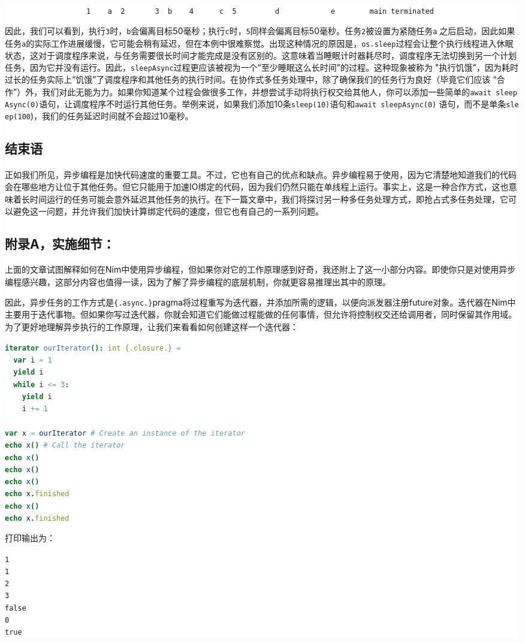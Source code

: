 ```
                   1    a  2       3  b    4      c  5         d            e        main terminated

```
        
因此，我们可以看到，执行`3`时，`b`会偏离目标50毫秒；执行`c`时，`5`同样会偏离目标50毫秒。任务`2`被设置为紧随任务`a` 之后启动，因此如果任务`a`的实际工作进展缓慢，它可能会稍有延迟，但在本例中很难察觉。出现这种情况的原因是，`os.sleep`过程会让整个执行线程进入休眠状态，这对于调度程序来说，与任务需要很长时间才能完成是没有区别的。这意味着当睡眠计时器耗尽时，调度程序无法切换到另一个计划任务，因为它并没有运行。因此，`sleepAsync`过程更应该被视为一个“至少睡眠这么长时间”的过程。这种现象被称为 "执行饥饿"，因为耗时过长的任务实际上“饥饿”了调度程序和其他任务的执行时间。在协作式多任务处理中，除了确保我们的任务行为良好（毕竟它们应该 “合作”）外，我们对此无能为力。如果你知道某个过程会做很多工作，并想尝试手动将执行权交给其他人，你可以添加一些简单的`await sleepAsync(0)`语句，让调度程序不时运行其他任务。举例来说，如果我们添加10条`sleep(10)`语句和`await sleepAsync(0)` 语句，而不是单条`sleep(100`)，我们的任务延迟时间就不会超过10毫秒。

## 结束语

正如我们所见，异步编程是加快代码速度的重要工具。不过，它也有自己的优点和缺点。异步编程易于使用，因为它清楚地知道我们的代码会在哪些地方让位于其他任务。但它只能用于加速IO绑定的代码，因为我们仍然只能在单线程上运行。事实上，这是一种合作方式，这也意味着长时间运行的任务可能会意外延迟其他任务的执行。在下一篇文章中，我们将探讨另一种多任务处理方式，即抢占式多任务处理，它可以避免这一问题，并允许我们加快计算绑定代码的速度，但它也有自己的一系列问题。

## 附录A，实施细节：

上面的文章试图解释如何在Nim中使用异步编程，但如果你对它的工作原理感到好奇，我还附上了这一小部分内容。即使你只是对使用异步编程感兴趣，这部分内容也值得一读，因为了解了异步编程的底层机制，你就更容易推理出其中的原理。

因此，异步任务的工作方式是`{.async.}`pragma将过程重写为迭代器，并添加所需的逻辑，以便向派发器注册future对象。迭代器在Nim中主要用于迭代事物。但如果你写过迭代器，你就会知道它们能做过程能做的任何事情，但允许将控制权交还给调用者，同时保留其作用域。为了更好地理解异步执行的工作原理，让我们来看看如何创建这样一个迭代器：

```nim
iterator ourIterator(): int {.closure.} =
  var i = 1
  yield i
  while i <= 3:
    yield i
    i += 1
 
var x = ourIterator # Create an instance of the iterator
echo x() # Call the iterator
echo x()
echo x()
echo x()
echo x.finished
echo x()
echo x.finished
```

打印输出为：

```
1
1
2
3
false
0
true
```
